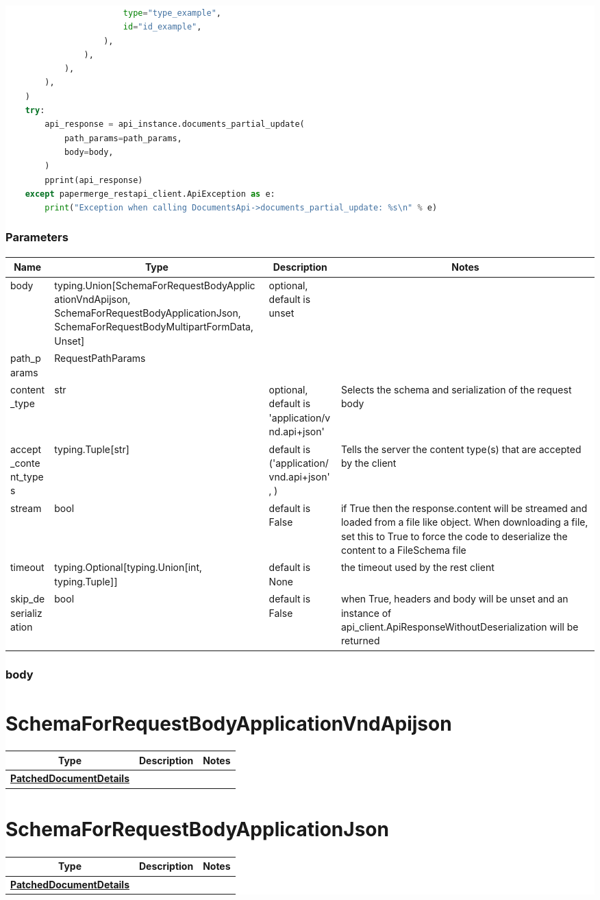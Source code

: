 ```python
                        type="type_example",
                        id="id_example",
                    ),
                ),
            ),
        ),
    )
    try:
        api_response = api_instance.documents_partial_update(
            path_params=path_params,
            body=body,
        )
        pprint(api_response)
    except papermerge_restapi_client.ApiException as e:
        print("Exception when calling DocumentsApi->documents_partial_update: %s\n" % e)
```
### Parameters

Name | Type | Description  | Notes
------------- | ------------- | ------------- | -------------
body | typing.Union[SchemaForRequestBodyApplicationVndApijson, SchemaForRequestBodyApplicationJson, SchemaForRequestBodyMultipartFormData, Unset] | optional, default is unset |
path_params | RequestPathParams | |
content_type | str | optional, default is 'application/vnd.api+json' | Selects the schema and serialization of the request body
accept_content_types | typing.Tuple[str] | default is ('application/vnd.api+json', ) | Tells the server the content type(s) that are accepted by the client
stream | bool | default is False | if True then the response.content will be streamed and loaded from a file like object. When downloading a file, set this to True to force the code to deserialize the content to a FileSchema file
timeout | typing.Optional[typing.Union[int, typing.Tuple]] | default is None | the timeout used by the rest client
skip_deserialization | bool | default is False | when True, headers and body will be unset and an instance of api_client.ApiResponseWithoutDeserialization will be returned

### body

# SchemaForRequestBodyApplicationVndApijson
Type | Description  | Notes
------------- | ------------- | -------------
[**PatchedDocumentDetails**](../../models/PatchedDocumentDetails.md) |  | 


# SchemaForRequestBodyApplicationJson
Type | Description  | Notes
------------- | ------------- | -------------
[**PatchedDocumentDetails**](../../models/PatchedDocumentDetails.md) |  | 

